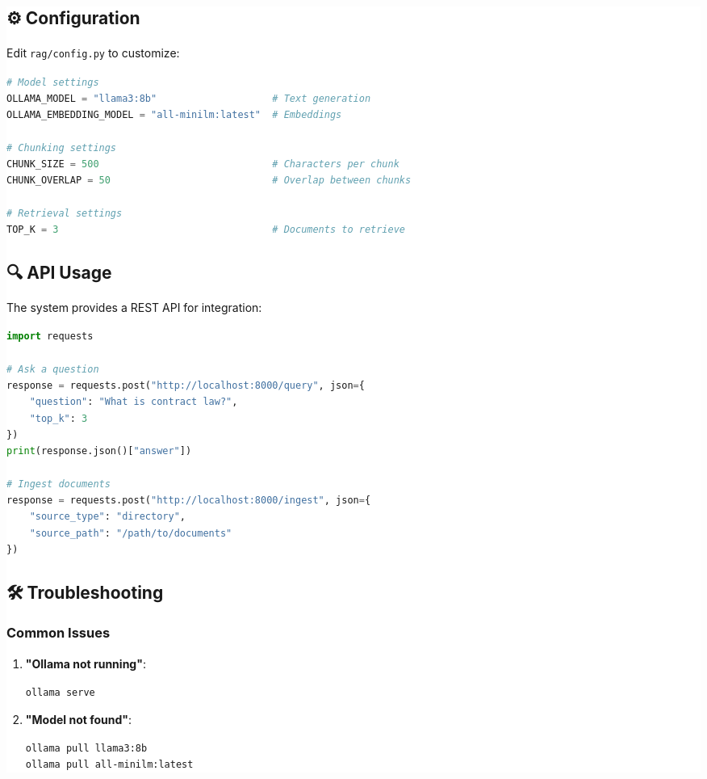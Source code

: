 ## ⚙️ Configuration

Edit `rag/config.py` to customize:

```python
# Model settings
OLLAMA_MODEL = "llama3:8b"                    # Text generation
OLLAMA_EMBEDDING_MODEL = "all-minilm:latest"  # Embeddings

# Chunking settings
CHUNK_SIZE = 500                              # Characters per chunk
CHUNK_OVERLAP = 50                            # Overlap between chunks

# Retrieval settings
TOP_K = 3                                     # Documents to retrieve
```

## 🔍 API Usage

The system provides a REST API for integration:

```python
import requests

# Ask a question
response = requests.post("http://localhost:8000/query", json={
    "question": "What is contract law?",
    "top_k": 3
})
print(response.json()["answer"])

# Ingest documents
response = requests.post("http://localhost:8000/ingest", json={
    "source_type": "directory",
    "source_path": "/path/to/documents"
})
```

## 🛠️ Troubleshooting

### Common Issues

1. **"Ollama not running"**:
   ```bash
   ollama serve
   ```

2. **"Model not found"**:
   ```bash
   ollama pull llama3:8b
   ollama pull all-minilm:latest
   ```
